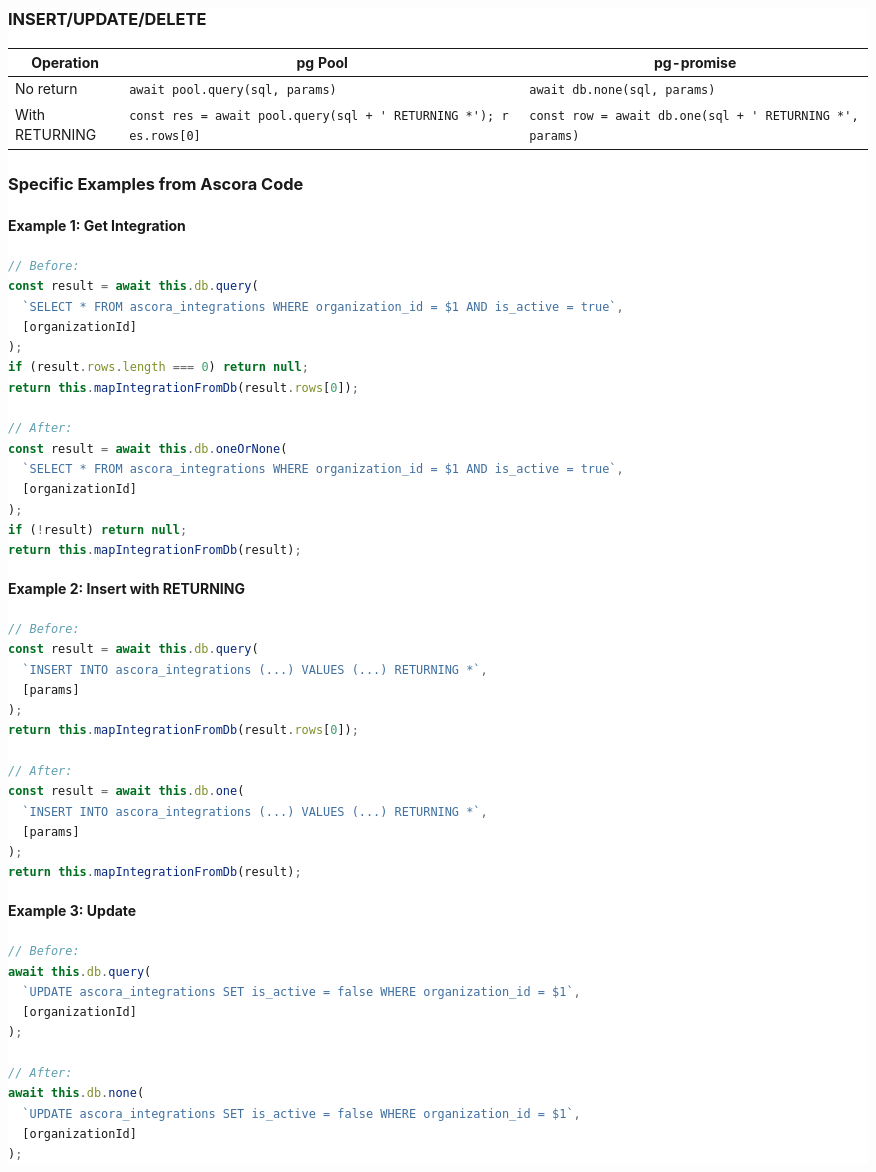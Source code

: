 ### INSERT/UPDATE/DELETE

| Operation | pg Pool | pg-promise |
|-----------|---------|------------|
| No return | `await pool.query(sql, params)` | `await db.none(sql, params)` |
| With RETURNING | `const res = await pool.query(sql + ' RETURNING *'); res.rows[0]` | `const row = await db.one(sql + ' RETURNING *', params)` |

### Specific Examples from Ascora Code

#### Example 1: Get Integration
```typescript
// Before:
const result = await this.db.query(
  `SELECT * FROM ascora_integrations WHERE organization_id = $1 AND is_active = true`,
  [organizationId]
);
if (result.rows.length === 0) return null;
return this.mapIntegrationFromDb(result.rows[0]);

// After:
const result = await this.db.oneOrNone(
  `SELECT * FROM ascora_integrations WHERE organization_id = $1 AND is_active = true`,
  [organizationId]
);
if (!result) return null;
return this.mapIntegrationFromDb(result);
```

#### Example 2: Insert with RETURNING
```typescript
// Before:
const result = await this.db.query(
  `INSERT INTO ascora_integrations (...) VALUES (...) RETURNING *`,
  [params]
);
return this.mapIntegrationFromDb(result.rows[0]);

// After:
const result = await this.db.one(
  `INSERT INTO ascora_integrations (...) VALUES (...) RETURNING *`,
  [params]
);
return this.mapIntegrationFromDb(result);
```

#### Example 3: Update
```typescript
// Before:
await this.db.query(
  `UPDATE ascora_integrations SET is_active = false WHERE organization_id = $1`,
  [organizationId]
);

// After:
await this.db.none(
  `UPDATE ascora_integrations SET is_active = false WHERE organization_id = $1`,
  [organizationId]
);
```
